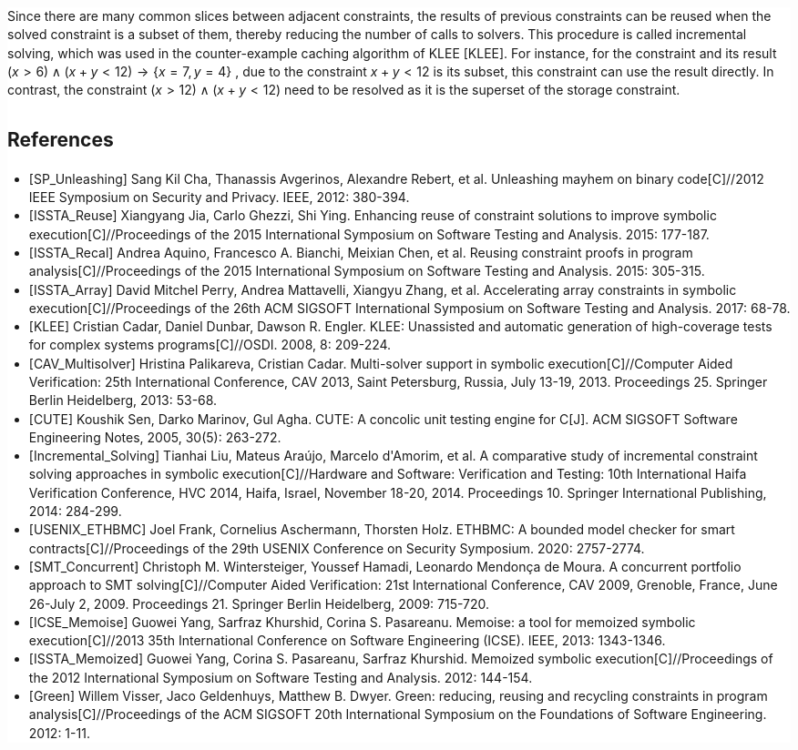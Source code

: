 Since there are many common slices between adjacent constraints, the results of previous constraints can be reused when the solved constraint is a subset of them, thereby reducing the number of calls to solvers. This procedure is called incremental solving, which was used in the counter-example caching algorithm of KLEE [KLEE]. For instance, for the constraint and its result $(x > 6) \wedge (x + y < 12) \to \{ x = 7,y = 4\}$ , due to the constraint $x + y < 12$ is its subset, this constraint can use the result directly. In contrast, the constraint $(x > 12) \wedge (x + y < 12)$ need to be resolved as it is the superset of the storage constraint.

## References

- [SP_Unleashing] Sang Kil Cha, Thanassis Avgerinos, Alexandre Rebert, et al. Unleashing mayhem on binary code[C]//2012 IEEE Symposium on Security and Privacy. IEEE, 2012: 380-394.
- [ISSTA_Reuse] Xiangyang Jia, Carlo Ghezzi, Shi Ying. Enhancing reuse of constraint solutions to improve symbolic execution[C]//Proceedings of the 2015 International Symposium on Software Testing and Analysis. 2015: 177-187.
- [ISSTA_Recal] Andrea Aquino, Francesco A. Bianchi, Meixian Chen, et al. Reusing constraint proofs in program analysis[C]//Proceedings of the 2015 International Symposium on Software Testing and Analysis. 2015: 305-315.
- [ISSTA_Array] David Mitchel Perry, Andrea Mattavelli, Xiangyu Zhang, et al. Accelerating array constraints in symbolic execution[C]//Proceedings of the 26th ACM SIGSOFT International Symposium on Software Testing and Analysis. 2017: 68-78.
- [KLEE] Cristian Cadar, Daniel Dunbar, Dawson R. Engler. KLEE: Unassisted and automatic generation of high-coverage tests for complex systems programs[C]//OSDI. 2008, 8: 209-224.
- [CAV_Multisolver] Hristina Palikareva, Cristian Cadar. Multi-solver support in symbolic execution[C]//Computer Aided Verification: 25th International Conference, CAV 2013, Saint Petersburg, Russia, July 13-19, 2013. Proceedings 25. Springer Berlin Heidelberg, 2013: 53-68.
- [CUTE] Koushik Sen, Darko Marinov, Gul Agha. CUTE: A concolic unit testing engine for C[J]. ACM SIGSOFT Software Engineering Notes, 2005, 30(5): 263-272.
- [Incremental_Solving] Tianhai Liu, Mateus Araújo, Marcelo d'Amorim, et al. A comparative study of incremental constraint solving approaches in symbolic execution[C]//Hardware and Software: Verification and Testing: 10th International Haifa Verification Conference, HVC 2014, Haifa, Israel, November 18-20, 2014. Proceedings 10. Springer International Publishing, 2014: 284-299.
- [USENIX_ETHBMC] Joel Frank, Cornelius Aschermann, Thorsten Holz. ETHBMC: A bounded model checker for smart contracts[C]//Proceedings of the 29th USENIX Conference on Security Symposium. 2020: 2757-2774.
- [SMT_Concurrent] Christoph M. Wintersteiger, Youssef Hamadi, Leonardo Mendonça de Moura. A concurrent portfolio approach to SMT solving[C]//Computer Aided Verification: 21st International Conference, CAV 2009, Grenoble, France, June 26-July 2, 2009. Proceedings 21. Springer Berlin Heidelberg, 2009: 715-720.
- [ICSE_Memoise] Guowei Yang, Sarfraz Khurshid, Corina S. Pasareanu. Memoise: a tool for memoized symbolic execution[C]//2013 35th International Conference on Software Engineering (ICSE). IEEE, 2013: 1343-1346.
- [ISSTA_Memoized] Guowei Yang, Corina S. Pasareanu, Sarfraz Khurshid. Memoized symbolic execution[C]//Proceedings of the 2012 International Symposium on Software Testing and Analysis. 2012: 144-154.
- [Green] Willem Visser, Jaco Geldenhuys, Matthew B. Dwyer. Green: reducing, reusing and recycling constraints in program analysis[C]//Proceedings of the ACM SIGSOFT 20th International Symposium on the Foundations of Software Engineering. 2012: 1-11.
